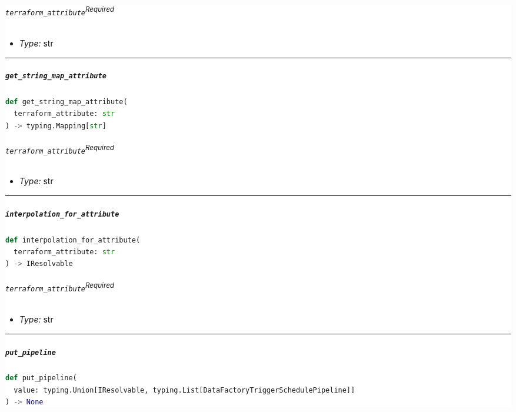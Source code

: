 ###### `terraform_attribute`<sup>Required</sup> <a name="terraform_attribute" id="@cdktf/provider-azurerm.dataFactoryTriggerSchedule.DataFactoryTriggerSchedule.getStringAttribute.parameter.terraformAttribute"></a>

- *Type:* str

---

##### `get_string_map_attribute` <a name="get_string_map_attribute" id="@cdktf/provider-azurerm.dataFactoryTriggerSchedule.DataFactoryTriggerSchedule.getStringMapAttribute"></a>

```python
def get_string_map_attribute(
  terraform_attribute: str
) -> typing.Mapping[str]
```

###### `terraform_attribute`<sup>Required</sup> <a name="terraform_attribute" id="@cdktf/provider-azurerm.dataFactoryTriggerSchedule.DataFactoryTriggerSchedule.getStringMapAttribute.parameter.terraformAttribute"></a>

- *Type:* str

---

##### `interpolation_for_attribute` <a name="interpolation_for_attribute" id="@cdktf/provider-azurerm.dataFactoryTriggerSchedule.DataFactoryTriggerSchedule.interpolationForAttribute"></a>

```python
def interpolation_for_attribute(
  terraform_attribute: str
) -> IResolvable
```

###### `terraform_attribute`<sup>Required</sup> <a name="terraform_attribute" id="@cdktf/provider-azurerm.dataFactoryTriggerSchedule.DataFactoryTriggerSchedule.interpolationForAttribute.parameter.terraformAttribute"></a>

- *Type:* str

---

##### `put_pipeline` <a name="put_pipeline" id="@cdktf/provider-azurerm.dataFactoryTriggerSchedule.DataFactoryTriggerSchedule.putPipeline"></a>

```python
def put_pipeline(
  value: typing.Union[IResolvable, typing.List[DataFactoryTriggerSchedulePipeline]]
) -> None
```

